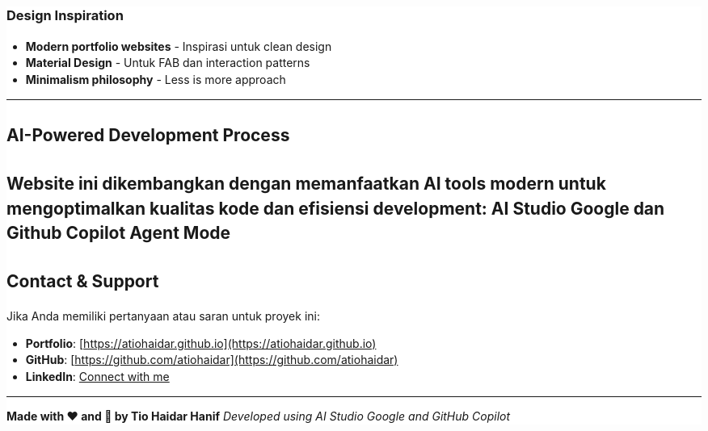 ### Design Inspiration
- **Modern portfolio websites** - Inspirasi untuk clean design
- **Material Design** - Untuk FAB dan interaction patterns
- **Minimalism philosophy** - Less is more approach

---

## AI-Powered Development Process

Website ini dikembangkan dengan memanfaatkan AI tools modern untuk mengoptimalkan kualitas kode dan efisiensi development: AI Studio Google dan Github Copilot Agent Mode
---

## Contact & Support

Jika Anda memiliki pertanyaan atau saran untuk proyek ini:

- **Portfolio**: [https://atiohaidar.github.io](https://atiohaidar.github.io)
- **GitHub**: [https://github.com/atiohaidar](https://github.com/atiohaidar)
- **LinkedIn**: [Connect with me](https://linkedin.com/in/your-profile)

---

**Made with ❤️ and 🤖 by Tio Haidar Hanif**
*Developed using AI Studio Google and GitHub Copilot*
